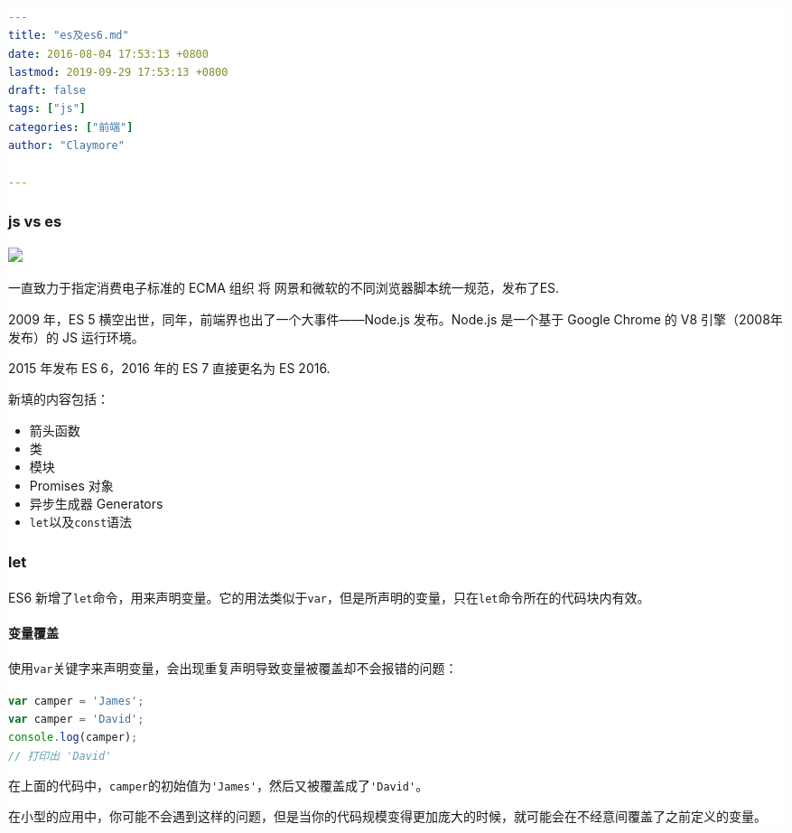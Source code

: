 ```yaml
---
title: "es及es6.md"
date: 2016-08-04 17:53:13 +0800
lastmod: 2019-09-29 17:53:13 +0800
draft: false
tags: ["js"]
categories: ["前端"]
author: "Claymore"

---
```




### js vs es

![](https://pic3.zhimg.com/80/v2-7e9c591eb2fad6e1738ca0227e217592_720w.png)



一直致力于指定消费电子标准的 ECMA 组织 将 网景和微软的不同浏览器脚本统一规范，发布了ES.

2009 年，ES 5 横空出世，同年，前端界也出了一个大事件——Node.js 发布。Node.js 是一个基于 Google Chrome 的 V8 引擎（2008年发布）的 JS 运行环境。

2015 年发布 ES 6，2016 年的 ES 7 直接更名为 ES 2016.

新填的内容包括：

- 箭头函数
- 类
- 模块
- Promises 对象
- 异步生成器 Generators
- `let`以及`const`语法





### let

ES6 新增了`let`命令，用来声明变量。它的用法类似于`var`，但是所声明的变量，只在`let`命令所在的代码块内有效。

#### 变量覆盖

使用`var`关键字来声明变量，会出现重复声明导致变量被覆盖却不会报错的问题：

``` js
var camper = 'James';
var camper = 'David';
console.log(camper);
// 打印出 'David'
```

在上面的代码中，`camper`的初始值为`'James'`，然后又被覆盖成了`'David'`。

在小型的应用中，你可能不会遇到这样的问题，但是当你的代码规模变得更加庞大的时候，就可能会在不经意间覆盖了之前定义的变量。
